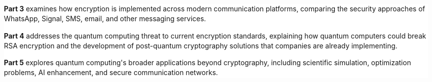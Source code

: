 **Part 3** examines how encryption is implemented across modern communication platforms, comparing the security approaches of WhatsApp, Signal, SMS, email, and other messaging services.

**Part 4** addresses the quantum computing threat to current encryption standards, explaining how quantum computers could break RSA encryption and the development of post-quantum cryptography solutions that companies are already implementing.

**Part 5** explores quantum computing's broader applications beyond cryptography, including scientific simulation, optimization problems, AI enhancement, and secure communication networks.